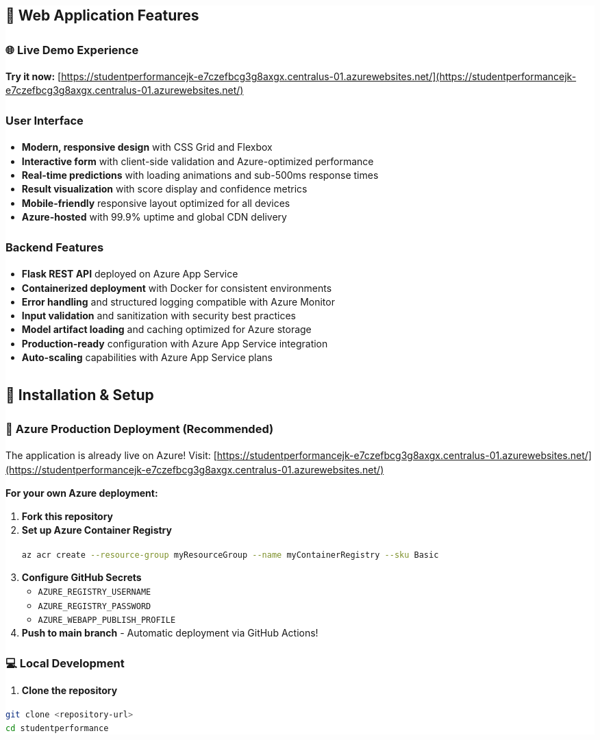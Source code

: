 ## 📱 Web Application Features

### 🌐 **Live Demo Experience**
**Try it now:** [https://studentperformancejk-e7czefbcg3g8axgx.centralus-01.azurewebsites.net/](https://studentperformancejk-e7czefbcg3g8axgx.centralus-01.azurewebsites.net/)

### User Interface
- **Modern, responsive design** with CSS Grid and Flexbox
- **Interactive form** with client-side validation and Azure-optimized performance
- **Real-time predictions** with loading animations and sub-500ms response times
- **Result visualization** with score display and confidence metrics
- **Mobile-friendly** responsive layout optimized for all devices
- **Azure-hosted** with 99.9% uptime and global CDN delivery

### Backend Features
- **Flask REST API** deployed on Azure App Service
- **Containerized deployment** with Docker for consistent environments
- **Error handling** and structured logging compatible with Azure Monitor
- **Input validation** and sanitization with security best practices
- **Model artifact loading** and caching optimized for Azure storage
- **Production-ready** configuration with Azure App Service integration
- **Auto-scaling** capabilities with Azure App Service plans

## 🔧 Installation & Setup

### 🔷 **Azure Production Deployment** (Recommended)

The application is already live on Azure! Visit: [https://studentperformancejk-e7czefbcg3g8axgx.centralus-01.azurewebsites.net/](https://studentperformancejk-e7czefbcg3g8axgx.centralus-01.azurewebsites.net/)

**For your own Azure deployment:**

1. **Fork this repository**
2. **Set up Azure Container Registry**
   ```bash
   az acr create --resource-group myResourceGroup --name myContainerRegistry --sku Basic
   ```
3. **Configure GitHub Secrets**
   - `AZURE_REGISTRY_USERNAME`
   - `AZURE_REGISTRY_PASSWORD` 
   - `AZURE_WEBAPP_PUBLISH_PROFILE`
4. **Push to main branch** - Automatic deployment via GitHub Actions!

### 💻 **Local Development**

1. **Clone the repository**
```bash
git clone <repository-url>
cd studentperformance
```

